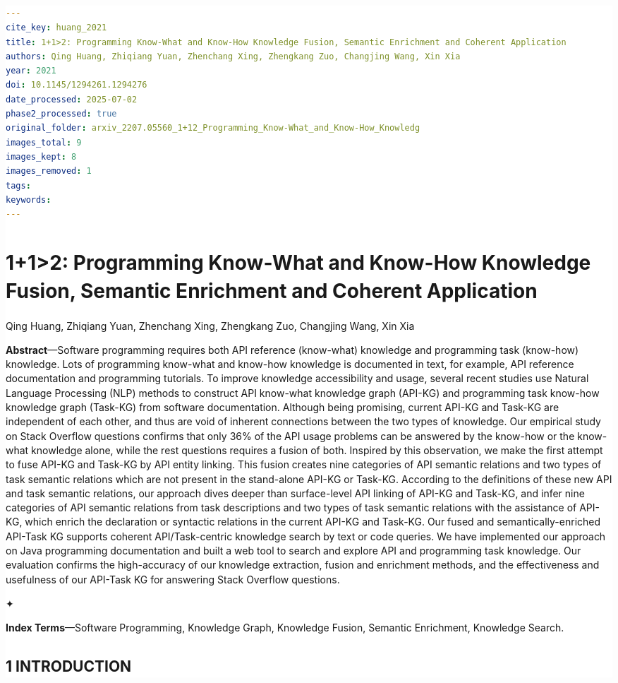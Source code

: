 ```yaml
---
cite_key: huang_2021
title: 1+1>2: Programming Know-What and Know-How Knowledge Fusion, Semantic Enrichment and Coherent Application
authors: Qing Huang, Zhiqiang Yuan, Zhenchang Xing, Zhengkang Zuo, Changjing Wang, Xin Xia
year: 2021
doi: 10.1145/1294261.1294276
date_processed: 2025-07-02
phase2_processed: true
original_folder: arxiv_2207.05560_1+12_Programming_Know-What_and_Know-How_Knowledg
images_total: 9
images_kept: 8
images_removed: 1
tags: 
keywords: 
---
```


# 1+1>2: Programming Know-What and Know-How Knowledge Fusion, Semantic Enrichment and Coherent Application

Qing Huang, Zhiqiang Yuan, Zhenchang Xing, Zhengkang Zuo, Changjing Wang, Xin Xia

**Abstract**—Software programming requires both API reference (know-what) knowledge and programming task (know-how) knowledge. Lots of programming know-what and know-how knowledge is documented in text, for example, API reference documentation and programming tutorials. To improve knowledge accessibility and usage, several recent studies use Natural Language Processing (NLP) methods to construct API know-what knowledge graph (API-KG) and programming task know-how knowledge graph (Task-KG) from software documentation. Although being promising, current API-KG and Task-KG are independent of each other, and thus are void of inherent connections between the two types of knowledge. Our empirical study on Stack Overflow questions confirms that only 36% of the API usage problems can be answered by the know-how or the know-what knowledge alone, while the rest questions requires a fusion of both. Inspired by this observation, we make the first attempt to fuse API-KG and Task-KG by API entity linking. This fusion creates nine categories of API semantic relations and two types of task semantic relations which are not present in the stand-alone API-KG or Task-KG. According to the definitions of these new API and task semantic relations, our approach dives deeper than surface-level API linking of API-KG and Task-KG, and infer nine categories of API semantic relations from task descriptions and two types of task semantic relations with the assistance of API-KG, which enrich the declaration or syntactic relations in the current API-KG and Task-KG. Our fused and semantically-enriched API-Task KG supports coherent API/Task-centric knowledge search by text or code queries. We have implemented our approach on Java programming documentation and built a web tool to search and explore API and programming task knowledge. Our evaluation confirms the high-accuracy of our knowledge extraction, fusion and enrichment methods, and the effectiveness and usefulness of our API-Task KG for answering Stack Overflow questions.

✦

**Index Terms**—Software Programming, Knowledge Graph, Knowledge Fusion, Semantic Enrichment, Knowledge Search.

## 1 INTRODUCTION
